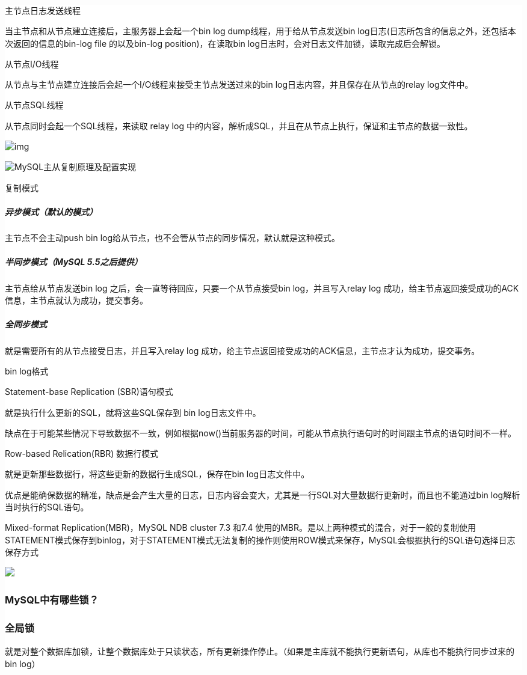 主节点日志发送线程

当主节点和从节点建立连接后，主服务器上会起一个bin log dump线程，用于给从节点发送bin log日志(日志所包含的信息之外，还包括本次返回的信息的bin-log file 的以及bin-log position)，在读取bin log日志时，会对日志文件加锁，读取完成后会解锁。

从节点I/O线程

从节点与主节点建立连接后会起一个I/O线程来接受主节点发送过来的bin log日志内容，并且保存在从节点的relay log文件中。

从节点SQL线程

从节点同时会起一个SQL线程，来读取 relay log 中的内容，解析成SQL，并且在从节点上执行，保证和主节点的数据一致性。



![img](https://pic1.zhimg.com/80/v2-1b0c3f31bd398c39b9e0930059b0ca24_1440w.jpg)

![MySQL主从复制原理及配置实现](https://segmentfault.com/img/remote/1460000008942623?w=668&h=319)

复制模式

##### 异步模式（默认的模式）

主节点不会主动push bin log给从节点，也不会管从节点的同步情况，默认就是这种模式。

##### 半同步模式（MySQL 5.5之后提供）

主节点给从节点发送bin log 之后，会一直等待回应，只要一个从节点接受bin log，并且写入relay log 成功，给主节点返回接受成功的ACK信息，主节点就认为成功，提交事务。

##### 全同步模式

就是需要所有的从节点接受日志，并且写入relay log 成功，给主节点返回接受成功的ACK信息，主节点才认为成功，提交事务。

bin log格式

Statement-base Replication (SBR)语句模式

就是执行什么更新的SQL，就将这些SQL保存到 bin log日志文件中。

缺点在于可能某些情况下导致数据不一致，例如根据now()当前服务器的时间，可能从节点执行语句时的时间跟主节点的语句时间不一样。

Row-based Relication(RBR) 数据行模式

就是更新那些数据行，将这些更新的数据行生成SQL，保存在bin log日志文件中。

优点是能确保数据的精准，缺点是会产生大量的日志，日志内容会变大，尤其是一行SQL对大量数据行更新时，而且也不能通过bin log解析当时执行的SQL语句。

Mixed-format Replication(MBR)，MySQL NDB cluster 7.3 和7.4 使用的MBR。是以上两种模式的混合，对于一般的复制使用STATEMENT模式保存到binlog，对于STATEMENT模式无法复制的操作则使用ROW模式来保存，MySQL会根据执行的SQL语句选择日志保存方式



![](https://pic2.zhimg.com/80/v2-d9ac9c5493d1d772f5bf57ede089f0d5_1440w.jpg)



### MySQL中有哪些锁？

### 全局锁

就是对整个数据库加锁，让整个数据库处于只读状态，所有更新操作停止。（如果是主库就不能执行更新语句，从库也不能执行同步过来的bin log）
